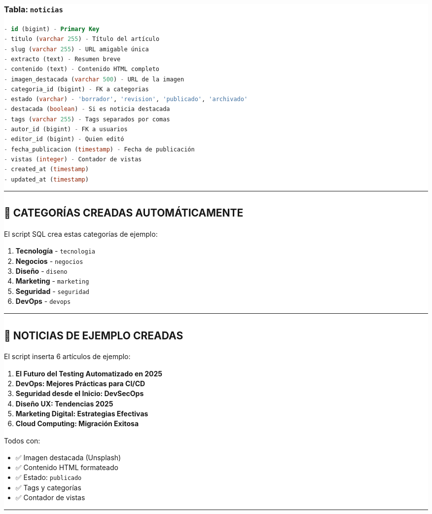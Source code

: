 ### **Tabla: `noticias`**
```sql
- id (bigint) - Primary Key
- titulo (varchar 255) - Título del artículo
- slug (varchar 255) - URL amigable única
- extracto (text) - Resumen breve
- contenido (text) - Contenido HTML completo
- imagen_destacada (varchar 500) - URL de la imagen
- categoria_id (bigint) - FK a categorias
- estado (varchar) - 'borrador', 'revision', 'publicado', 'archivado'
- destacada (boolean) - Si es noticia destacada
- tags (varchar 255) - Tags separados por comas
- autor_id (bigint) - FK a usuarios
- editor_id (bigint) - Quien editó
- fecha_publicacion (timestamp) - Fecha de publicación
- vistas (integer) - Contador de vistas
- created_at (timestamp)
- updated_at (timestamp)
```

---

## 🎨 **CATEGORÍAS CREADAS AUTOMÁTICAMENTE**

El script SQL crea estas categorías de ejemplo:

1. **Tecnología** - `tecnologia`
2. **Negocios** - `negocios`
3. **Diseño** - `diseno`
4. **Marketing** - `marketing`
5. **Seguridad** - `seguridad`
6. **DevOps** - `devops`

---

## 📰 **NOTICIAS DE EJEMPLO CREADAS**

El script inserta 6 artículos de ejemplo:

1. **El Futuro del Testing Automatizado en 2025**
2. **DevOps: Mejores Prácticas para CI/CD**
3. **Seguridad desde el Inicio: DevSecOps**
4. **Diseño UX: Tendencias 2025**
5. **Marketing Digital: Estrategias Efectivas**
6. **Cloud Computing: Migración Exitosa**

Todos con:
- ✅ Imagen destacada (Unsplash)
- ✅ Contenido HTML formateado
- ✅ Estado: `publicado`
- ✅ Tags y categorías
- ✅ Contador de vistas

---